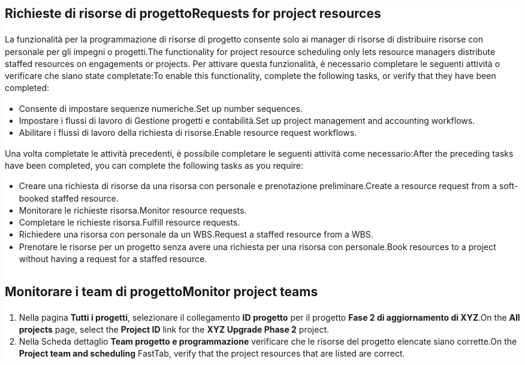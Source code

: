 ## <a name="requests-for-project-resources"></a><span data-ttu-id="0d857-378">Richieste di risorse di progetto</span><span class="sxs-lookup"><span data-stu-id="0d857-378">Requests for project resources</span></span>
<span data-ttu-id="0d857-379">La funzionalità per la programmazione di risorse di progetto consente solo ai manager di risorse di distribuire risorse con personale per gli impegni o progetti.</span><span class="sxs-lookup"><span data-stu-id="0d857-379">The functionality for project resource scheduling only lets resource managers distribute staffed resources on engagements or projects.</span></span> <span data-ttu-id="0d857-380">Per attivare questa funzionalità, è necessario completare le seguenti attività o verificare che siano state completate:</span><span class="sxs-lookup"><span data-stu-id="0d857-380">To enable this functionality, complete the following tasks, or verify that they have been completed:</span></span>

- <span data-ttu-id="0d857-381">Consente di impostare sequenze numeriche.</span><span class="sxs-lookup"><span data-stu-id="0d857-381">Set up number sequences.</span></span>
- <span data-ttu-id="0d857-382">Impostare i flussi di lavoro di Gestione progetti e contabilità.</span><span class="sxs-lookup"><span data-stu-id="0d857-382">Set up project management and accounting workflows.</span></span>
- <span data-ttu-id="0d857-383">Abilitare i flussi di lavoro della richiesta di risorse.</span><span class="sxs-lookup"><span data-stu-id="0d857-383">Enable resource request workflows.</span></span>

<span data-ttu-id="0d857-384">Una volta completate le attività precedenti, è possibile completare le seguenti attività come necessario:</span><span class="sxs-lookup"><span data-stu-id="0d857-384">After the preceding tasks have been completed, you can complete the following tasks as you require:</span></span>

- <span data-ttu-id="0d857-385">Creare una richiesta di risorse da una risorsa con personale e prenotazione preliminare.</span><span class="sxs-lookup"><span data-stu-id="0d857-385">Create a resource request from a soft-booked staffed resource.</span></span>
- <span data-ttu-id="0d857-386">Monitorare le richieste risorsa.</span><span class="sxs-lookup"><span data-stu-id="0d857-386">Monitor resource requests.</span></span>
- <span data-ttu-id="0d857-387">Completare le richieste risorsa.</span><span class="sxs-lookup"><span data-stu-id="0d857-387">Fulfill resource requests.</span></span>
- <span data-ttu-id="0d857-388">Richiedere una risorsa con personale da un WBS.</span><span class="sxs-lookup"><span data-stu-id="0d857-388">Request a staffed resource from a WBS.</span></span>
- <span data-ttu-id="0d857-389">Prenotare le risorse per un progetto senza avere una richiesta per una risorsa con personale.</span><span class="sxs-lookup"><span data-stu-id="0d857-389">Book resources to a project without having a request for a staffed resource.</span></span>

## <a name="monitor-project-teams"></a><span data-ttu-id="0d857-390">Monitorare i team di progetto</span><span class="sxs-lookup"><span data-stu-id="0d857-390">Monitor project teams</span></span>
1. <span data-ttu-id="0d857-391">Nella pagina **Tutti i progetti**, selezionare il collegamento **ID progetto** per il progetto **Fase 2 di aggiornamento di XYZ**.</span><span class="sxs-lookup"><span data-stu-id="0d857-391">On the **All projects** page, select the **Project ID** link for the **XYZ Upgrade Phase 2** project.</span></span>
2. <span data-ttu-id="0d857-392">Nella Scheda dettaglio **Team progetto e programmazione** verificare che le risorse del progetto elencate siano corrette.</span><span class="sxs-lookup"><span data-stu-id="0d857-392">On the **Project team and scheduling** FastTab, verify that the project resources that are listed are correct.</span></span>
